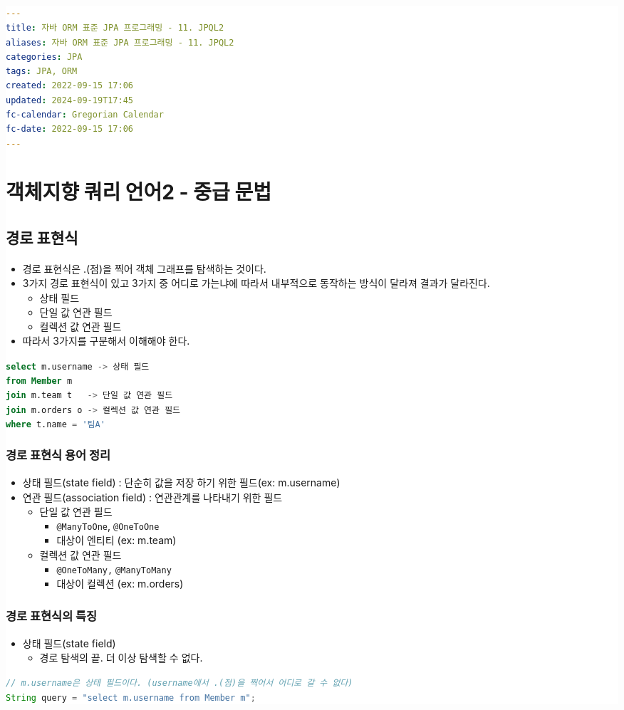 ```yaml
---
title: 자바 ORM 표준 JPA 프로그래밍 - 11. JPQL2
aliases: 자바 ORM 표준 JPA 프로그래밍 - 11. JPQL2
categories: JPA
tags: JPA, ORM
created: 2022-09-15 17:06
updated: 2024-09-19T17:45
fc-calendar: Gregorian Calendar
fc-date: 2022-09-15 17:06
---
```


# 객체지향 쿼리 언어2 - 중급 문법

## 경로 표현식

- 경로 표현식은 .(점)을 찍어 객체 그래프를 탐색하는 것이다.
- 3가지 경로 표현식이 있고 3가지 중 어디로 가는냐에 따라서 내부적으로 동작하는 방식이 달라져 결과가 달라진다.
	* 상태 필드
	* 단일 값 연관 필드
	* 컬렉션 값 연관 필드
- 따라서 3가지를 구분해서 이해해야 한다.

```sql
select m.username -> 상태 필드
from Member m
join m.team t   -> 단일 값 연관 필드
join m.orders o -> 컬렉션 값 연관 필드
where t.name = '팀A'
```

### 경로 표현식 용어 정리

- 상태 필드(state field) : 단순히 값을 저장 하기 위한 필드(ex: m.username)
- 연관 필드(association field) : 연관관계를 나타내기 위한 필드
	* 단일 값 연관 필드
		- `@ManyToOne`, `@OneToOne`
		- 대상이 엔티티 (ex: m.team)
	* 컬렉션 값 연관 필드
		- `@OneToMany,` `@ManyToMany`
		- 대상이 컬렉션 (ex: m.orders)

### 경로 표현식의 특징

- 상태 필드(state field)
	* 경로 탐색의 끝. 더 이상 탐색할 수 없다.

```java
// m.username은 상태 필드이다. (username에서 .(점)을 찍어서 어디로 갈 수 없다)
String query = "select m.username from Member m";
```
